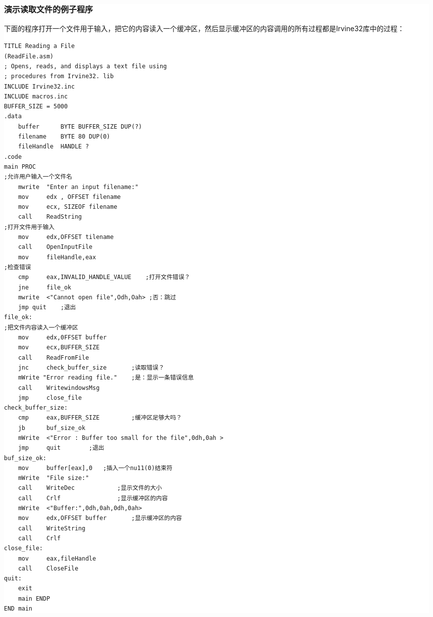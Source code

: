 ### 演示读取文件的例子程序

下面的程序打开一个文件用于输入，把它的内容读入一个缓冲区，然后显示缓冲区的内容调用的所有过程都是Irvine32库中的过程：

```assembly
TITLE Reading a File
(ReadFile.asm)
; Opens, reads, and displays a text file using
; procedures from Irvine32. lib
INCLUDE Irvine32.inc
INCLUDE macros.inc
BUFFER_SIZE = 5000
.data
	buffer 		BYTE BUFFER_SIZE DUP(?)
	filename 	BYTE 80 DUP(0)
	fileHandle 	HANDLE ?
.code
main PROC
;允许用户输入一个文件名
	mwrite	"Enter an input filename:"
	mov 	edx , OFFSET filename
	mov 	ecx, SIZEOF filename
	call 	ReadString
;打开文件用于输入
	mov 	edx,OFFSET tilename
	call 	OpenInputFile
	mov 	fileHandle,eax
;检查错误
	cmp 	eax,INVALID_HANDLE_VALUE	;打开文件错误？
	jne 	file_ok
	mwrite 	<"Cannot open file",Odh,Oah> ;否：跳过
	jmp quit	;退出
file_ok:
;把文件内容读入一个缓冲区
	mov 	edx,0FFSET buffer
	mov 	ecx,BUFFER_SIZE
	call 	ReadFromFile
	jnc 	check_buffer_size		;读取错误？
	mWrite "Error reading file."	;是：显示一条错误信息
	call 	WritewindowsMsg
	jmp 	close_file
check_buffer_size:
	cmp 	eax,BUFFER_SIZE			;缓冲区足够大吗？
	jb 		buf_size_ok
	mWrite 	<"Error : Buffer too small for the file",0dh,0ah >
	jmp 	quit		;退出
buf_size_ok:
	mov 	buffer[eax],0	;插入一个nu11(0)结束符
	mWrite	"File size:"
	call 	WriteDec			;显示文件的大小
	call 	Crlf				;显示缓冲区的内容
	mWrite 	<"Buffer:",0dh,0ah,0dh,0ah>
	mov 	edx,OFFSET buffer		;显示缓冲区的内容
	call 	WriteString
	call 	Crlf
close_file:
	mov 	eax,fileHandle
	call 	CloseFile
quit:
	exit
	main ENDP
END main
```
